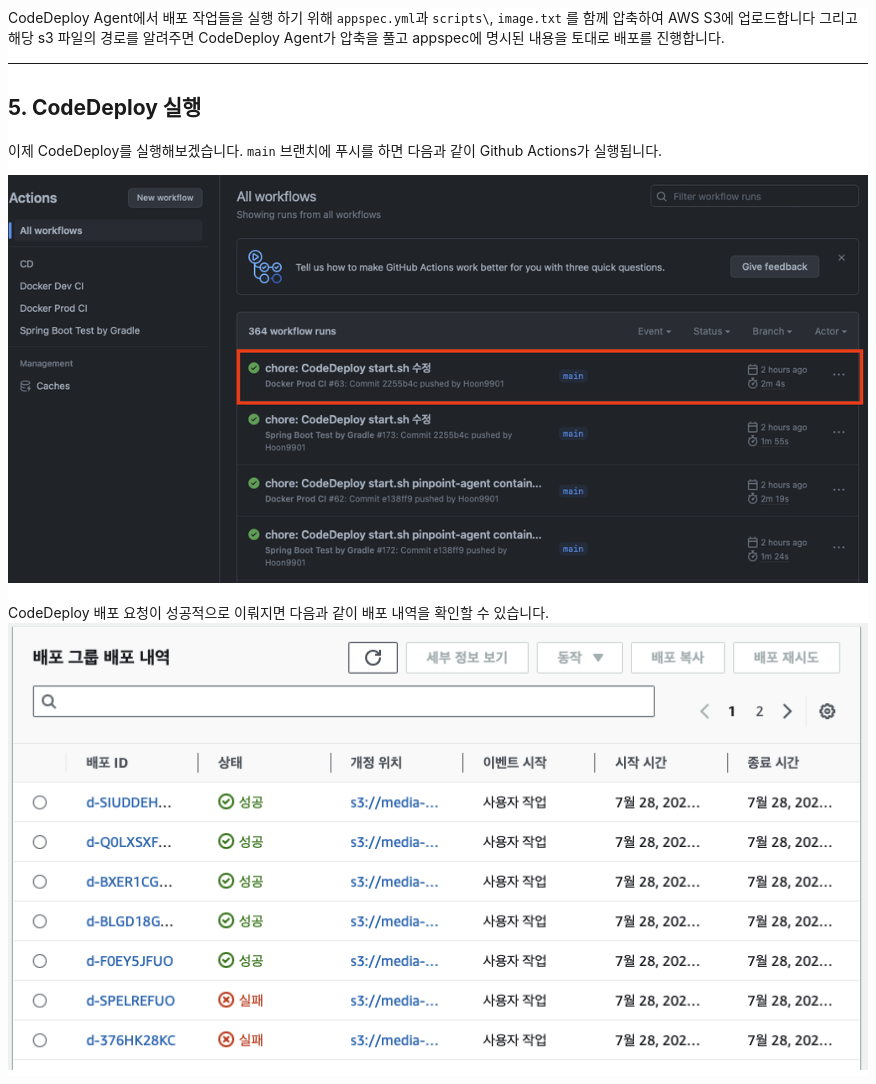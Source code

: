 CodeDeploy Agent에서 배포 작업들을 실행 하기 위해 `appspec.yml`과 `scripts\`, `image.txt` 를 함께 압축하여 AWS S3에 업로드합니다 그리고 해당 s3 파일의 경로를 알려주면 CodeDeploy Agent가 압축을 풀고 appspec에 명시된 내용을 토대로 배포를 진행합니다.

---
## 5. CodeDeploy 실행
이제 CodeDeploy를 실행해보겠습니다. `main` 브랜치에 푸시를 하면 다음과 같이 Github Actions가 실행됩니다.

![Alt text](image.png)

CodeDeploy 배포 요청이 성공적으로 이뤄지면 다음과 같이 배포 내역을 확인할 수 있습니다.
![Alt text](image-1.png)
